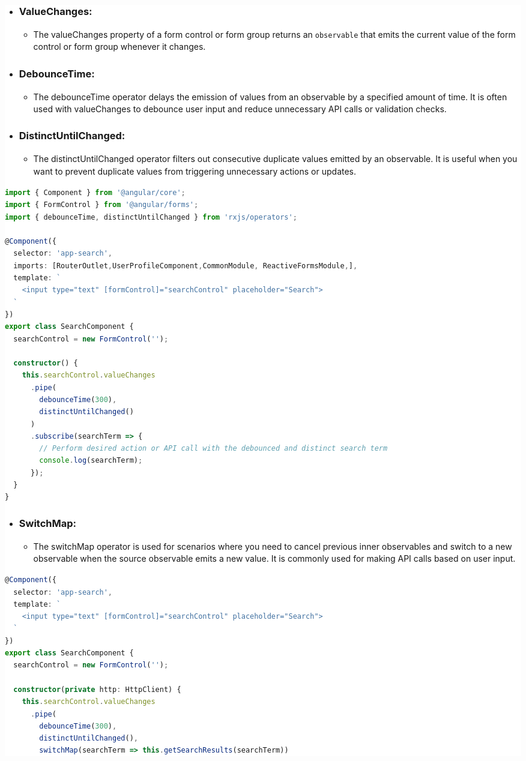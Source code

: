 - ### ValueChanges:
  
    - The valueChanges property of a form control or form group returns an  `observable`   that emits the current value of the form control or form group whenever it changes.
      
- ### DebounceTime:
  
     - The debounceTime operator delays the emission of values from an observable by a specified amount of time. It is often used with valueChanges to debounce user input and reduce unnecessary API calls or validation checks.
       
- ### DistinctUntilChanged:
  
  - The distinctUntilChanged operator filters out consecutive duplicate values emitted by an observable. It is useful when you want to prevent duplicate values from triggering unnecessary actions or updates.


```ts
import { Component } from '@angular/core';
import { FormControl } from '@angular/forms';
import { debounceTime, distinctUntilChanged } from 'rxjs/operators';

@Component({
  selector: 'app-search',
  imports: [RouterOutlet,UserProfileComponent,CommonModule, ReactiveFormsModule,],
  template: `
    <input type="text" [formControl]="searchControl" placeholder="Search">
  `
})
export class SearchComponent {
  searchControl = new FormControl('');

  constructor() {
    this.searchControl.valueChanges
      .pipe(
        debounceTime(300),
        distinctUntilChanged()
      )
      .subscribe(searchTerm => {
        // Perform desired action or API call with the debounced and distinct search term
        console.log(searchTerm);
      });
  }
}
```

- ### SwitchMap:
  - The switchMap operator is used for scenarios where you need to cancel previous inner observables and switch to a new observable when the source observable emits a new value. It is commonly used for making API calls based on user input.
 
```ts
@Component({
  selector: 'app-search',
  template: `
    <input type="text" [formControl]="searchControl" placeholder="Search">
  `
})
export class SearchComponent {
  searchControl = new FormControl('');

  constructor(private http: HttpClient) {
    this.searchControl.valueChanges
      .pipe(
        debounceTime(300),
        distinctUntilChanged(),
        switchMap(searchTerm => this.getSearchResults(searchTerm))
```